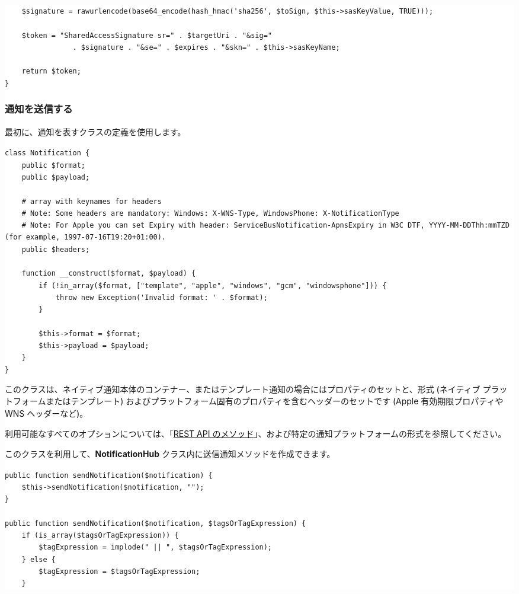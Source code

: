 		$signature = rawurlencode(base64_encode(hash_hmac('sha256', $toSign, $this->sasKeyValue, TRUE)));

		$token = "SharedAccessSignature sr=" . $targetUri . "&sig="
					. $signature . "&se=" . $expires . "&skn=" . $this->sasKeyName;

		return $token;
	}

### 通知を送信する
最初に、通知を表すクラスの定義を使用します。

	class Notification {
		public $format;
		public $payload;
	
		# array with keynames for headers
		# Note: Some headers are mandatory: Windows: X-WNS-Type, WindowsPhone: X-NotificationType
		# Note: For Apple you can set Expiry with header: ServiceBusNotification-ApnsExpiry in W3C DTF, YYYY-MM-DDThh:mmTZD (for example, 1997-07-16T19:20+01:00).
		public $headers;
	
		function __construct($format, $payload) {
			if (!in_array($format, ["template", "apple", "windows", "gcm", "windowsphone"])) {
				throw new Exception('Invalid format: ' . $format);
			}
	
			$this->format = $format;
			$this->payload = $payload;
		}
	}

このクラスは、ネイティブ通知本体のコンテナー、またはテンプレート通知の場合にはプロパティのセットと、形式 (ネイティブ プラットフォームまたはテンプレート) およびプラットフォーム固有のプロパティを含むヘッダーのセットです (Apple 有効期限プロパティや WNS ヘッダーなど)。

利用可能なすべてのオプションについては、「[REST API のメソッド](http://msdn.microsoft.com/library/dn495827.aspx)」、および特定の通知プラットフォームの形式を参照してください。

このクラスを利用して、**NotificationHub** クラス内に送信通知メソッドを作成できます。

	public function sendNotification($notification) {
		$this->sendNotification($notification, "");
	}

	public function sendNotification($notification, $tagsOrTagExpression) {
		if (is_array($tagsOrTagExpression)) {
			$tagExpression = implode(" || ", $tagsOrTagExpression);
		} else {
			$tagExpression = $tagsOrTagExpression;
		}


[PHP REST wrapper sample (PHP REST ラッパー サンプル)]: https://github.com/Azure/azure-notificationhubs-samples/tree/master/notificationhubs-rest-php
[PHP REST ラッパー サンプル]: https://github.com/Azure/azure-notificationhubs-samples/tree/master/notificationhubs-rest-php
[Notification Hubs の使用]: http://azure.microsoft.com/documentation/articles/notification-hubs-ios-get-started/